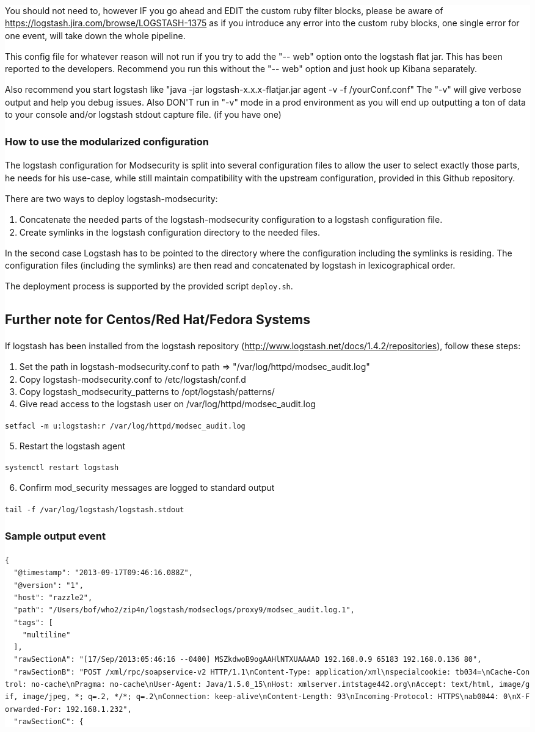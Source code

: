 You should not need to, however IF you go ahead and EDIT the custom ruby filter blocks, please be aware of https://logstash.jira.com/browse/LOGSTASH-1375 as if you introduce any error into the custom ruby blocks, one single error for one event, will take down the whole pipeline.

This config file for whatever reason will not run if you try to add the "-- web" option onto the logstash flat jar. This has been reported to the developers. Recommend you run this without the "-- web" option and just hook up Kibana separately.

Also recommend you start logstash like "java -jar logstash-x.x.x-flatjar.jar agent -v -f /yourConf.conf"  The "-v" will give verbose output and help you debug issues. Also DON'T run in "-v" mode in a prod environment as you will end up outputting a ton of data to your console and/or logstash stdout capture file. (if you have one)

### How to use the modularized configuration

The logstash configuration for Modsecurity is split into several configuration files to allow the user to select exactly those parts, he needs for his use-case, while still maintain compatibility with the upstream configuration, provided in this Github repository.

There are two ways to deploy logstash-modsecurity:

1. Concatenate the needed parts of the logstash-modsecurity configuration to a logstash configuration file.
2. Create symlinks in the logstash configuration directory to the needed files.

In the second case Logstash has to be pointed to the directory where the configuration including the symlinks is residing. The configuration files (including the symlinks) are then read and concatenated by logstash in lexicographical order.

The deployment process is supported by the provided script `deploy.sh`.

Further note for Centos/Red Hat/Fedora Systems
----------------------------------------------

If logstash has been installed from the logstash repository (http://www.logstash.net/docs/1.4.2/repositories), follow these steps:

1. Set the path in logstash-modsecurity.conf to path => "/var/log/httpd/modsec_audit.log"
2. Copy logstash-modsecurity.conf to /etc/logstash/conf.d
3. Copy logstash_modsecurity_patterns to /opt/logstash/patterns/
4. Give read access to the logstash user on /var/log/httpd/modsec_audit.log

`setfacl -m u:logstash:r /var/log/httpd/modsec_audit.log`

5. Restart the logstash agent

`systemctl restart logstash`

6. Confirm mod_security messages are logged to standard output

`tail -f /var/log/logstash/logstash.stdout`


### Sample output event
```
{
  "@timestamp": "2013-09-17T09:46:16.088Z",
  "@version": "1",
  "host": "razzle2",
  "path": "/Users/bof/who2/zip4n/logstash/modseclogs/proxy9/modsec_audit.log.1",
  "tags": [
    "multiline"
  ],
  "rawSectionA": "[17/Sep/2013:05:46:16 --0400] MSZkdwoB9ogAAHlNTXUAAAAD 192.168.0.9 65183 192.168.0.136 80",
  "rawSectionB": "POST /xml/rpc/soapservice-v2 HTTP/1.1\nContent-Type: application/xml\nspecialcookie: tb034=\nCache-Control: no-cache\nPragma: no-cache\nUser-Agent: Java/1.5.0_15\nHost: xmlserver.intstage442.org\nAccept: text/html, image/gif, image/jpeg, *; q=.2, */*; q=.2\nConnection: keep-alive\nContent-Length: 93\nIncoming-Protocol: HTTPS\nab0044: 0\nX-Forwarded-For: 192.168.1.232",
  "rawSectionC": {
```